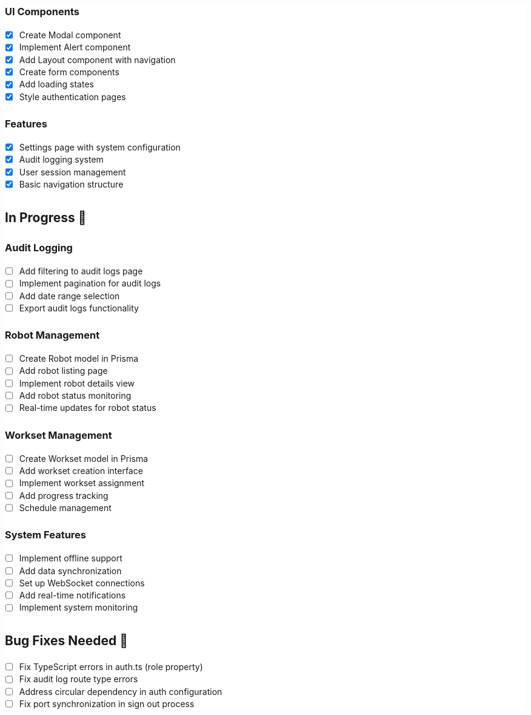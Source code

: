 ### UI Components
- [x] Create Modal component
- [x] Implement Alert component
- [x] Add Layout component with navigation
- [x] Create form components
- [x] Add loading states
- [x] Style authentication pages

### Features
- [x] Settings page with system configuration
- [x] Audit logging system
- [x] User session management
- [x] Basic navigation structure

## In Progress 🚧

### Audit Logging
- [ ] Add filtering to audit logs page
- [ ] Implement pagination for audit logs
- [ ] Add date range selection
- [ ] Export audit logs functionality

### Robot Management
- [ ] Create Robot model in Prisma
- [ ] Add robot listing page
- [ ] Implement robot details view
- [ ] Add robot status monitoring
- [ ] Real-time updates for robot status

### Workset Management
- [ ] Create Workset model in Prisma
- [ ] Add workset creation interface
- [ ] Implement workset assignment
- [ ] Add progress tracking
- [ ] Schedule management

### System Features
- [ ] Implement offline support
- [ ] Add data synchronization
- [ ] Set up WebSocket connections
- [ ] Add real-time notifications
- [ ] Implement system monitoring

## Bug Fixes Needed 🐛
- [ ] Fix TypeScript errors in auth.ts (role property)
- [ ] Fix audit log route type errors
- [ ] Address circular dependency in auth configuration
- [ ] Fix port synchronization in sign out process
